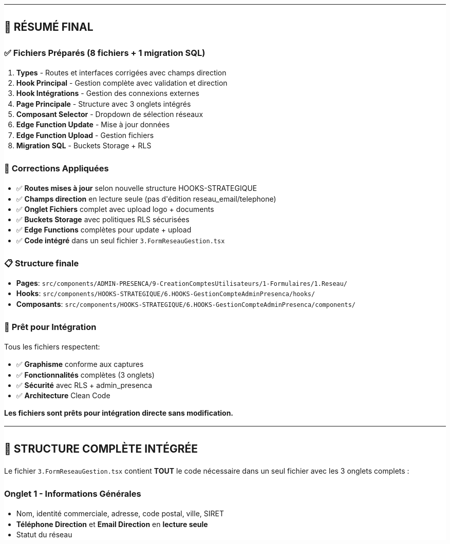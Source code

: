 
---

## 🎯 **RÉSUMÉ FINAL**

### ✅ **Fichiers Préparés (8 fichiers + 1 migration SQL)**

1. **Types** - Routes et interfaces corrigées avec champs direction
2. **Hook Principal** - Gestion complète avec validation et direction
3. **Hook Intégrations** - Gestion des connexions externes
4. **Page Principale** - Structure avec 3 onglets intégrés
5. **Composant Selector** - Dropdown de sélection réseaux
6. **Edge Function Update** - Mise à jour données
7. **Edge Function Upload** - Gestion fichiers
8. **Migration SQL** - Buckets Storage + RLS

### 🔧 **Corrections Appliquées**

- ✅ **Routes mises à jour** selon nouvelle structure HOOKS-STRATEGIQUE
- ✅ **Champs direction** en lecture seule (pas d'édition reseau_email/telephone)
- ✅ **Onglet Fichiers** complet avec upload logo + documents
- ✅ **Buckets Storage** avec politiques RLS sécurisées
- ✅ **Edge Functions** complètes pour update + upload
- ✅ **Code intégré** dans un seul fichier `3.FormReseauGestion.tsx`

### 📋 **Structure finale**

- **Pages**: `src/components/ADMIN-PRESENCA/9-CreationComptesUtilisateurs/1-Formulaires/1.Reseau/`
- **Hooks**: `src/components/HOOKS-STRATEGIQUE/6.HOOKS-GestionCompteAdminPresenca/hooks/`
- **Composants**: `src/components/HOOKS-STRATEGIQUE/6.HOOKS-GestionCompteAdminPresenca/components/`

### 🚀 **Prêt pour Intégration**

Tous les fichiers respectent:
- ✅ **Graphisme** conforme aux captures
- ✅ **Fonctionnalités** complètes (3 onglets)
- ✅ **Sécurité** avec RLS + admin_presenca
- ✅ **Architecture** Clean Code

**Les fichiers sont prêts pour intégration directe sans modification.**

---

## 🎯 **STRUCTURE COMPLÈTE INTÉGRÉE**

Le fichier `3.FormReseauGestion.tsx` contient **TOUT** le code nécessaire dans un seul fichier avec les 3 onglets complets :

### **Onglet 1 - Informations Générales**
- Nom, identité commerciale, adresse, code postal, ville, SIRET
- **Téléphone Direction** et **Email Direction** en **lecture seule** 
- Statut du réseau
